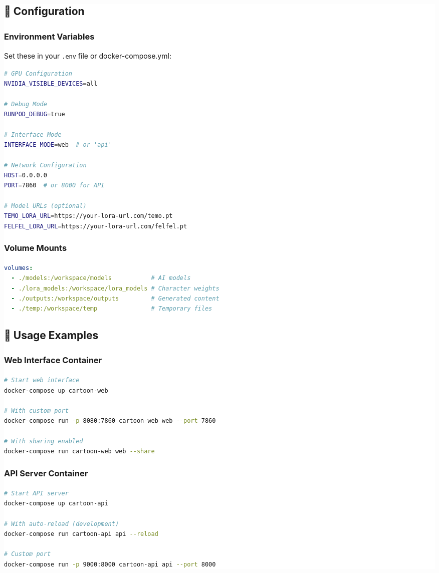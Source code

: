 ## 🔧 Configuration

### Environment Variables
Set these in your `.env` file or docker-compose.yml:

```bash
# GPU Configuration
NVIDIA_VISIBLE_DEVICES=all

# Debug Mode
RUNPOD_DEBUG=true

# Interface Mode
INTERFACE_MODE=web  # or 'api'

# Network Configuration
HOST=0.0.0.0
PORT=7860  # or 8000 for API

# Model URLs (optional)
TEMO_LORA_URL=https://your-lora-url.com/temo.pt
FELFEL_LORA_URL=https://your-lora-url.com/felfel.pt
```

### Volume Mounts
```yaml
volumes:
  - ./models:/workspace/models           # AI models
  - ./lora_models:/workspace/lora_models # Character weights
  - ./outputs:/workspace/outputs         # Generated content
  - ./temp:/workspace/temp               # Temporary files
```

## 🎯 Usage Examples

### Web Interface Container
```bash
# Start web interface
docker-compose up cartoon-web

# With custom port
docker-compose run -p 8080:7860 cartoon-web web --port 7860

# With sharing enabled
docker-compose run cartoon-web web --share
```

### API Server Container
```bash
# Start API server
docker-compose up cartoon-api

# With auto-reload (development)
docker-compose run cartoon-api api --reload

# Custom port
docker-compose run -p 9000:8000 cartoon-api api --port 8000
```
